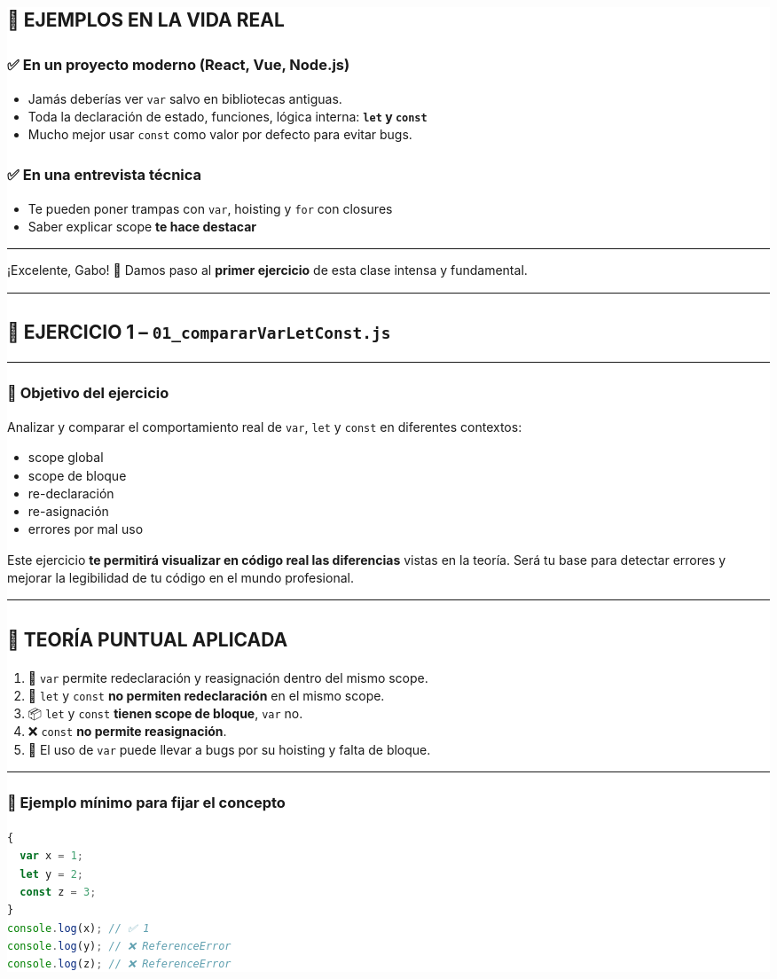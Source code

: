 ## 💼 EJEMPLOS EN LA VIDA REAL

### ✅ En un proyecto moderno (React, Vue, Node.js)

* Jamás deberías ver `var` salvo en bibliotecas antiguas.
* Toda la declaración de estado, funciones, lógica interna: **`let` y `const`**
* Mucho mejor usar `const` como valor por defecto para evitar bugs.

### ✅ En una entrevista técnica

* Te pueden poner trampas con `var`, hoisting y `for` con closures
* Saber explicar scope **te hace destacar**

---
¡Excelente, Gabo! 💪
Damos paso al **primer ejercicio** de esta clase intensa y fundamental.

---

## 🧪 EJERCICIO 1 – `01_compararVarLetConst.js`

---

### 🎯 **Objetivo del ejercicio**

Analizar y comparar el comportamiento real de `var`, `let` y `const` en diferentes contextos:

* scope global
* scope de bloque
* re-declaración
* re-asignación
* errores por mal uso

Este ejercicio **te permitirá visualizar en código real las diferencias** vistas en la teoría.
Será tu base para detectar errores y mejorar la legibilidad de tu código en el mundo profesional.

---

## 🧠 TEORÍA PUNTUAL APLICADA

1. 🔁 `var` permite redeclaración y reasignación dentro del mismo scope.
2. 🚫 `let` y `const` **no permiten redeclaración** en el mismo scope.
3. 📦 `let` y `const` **tienen scope de bloque**, `var` no.
4. ❌ `const` **no permite reasignación**.
5. 👻 El uso de `var` puede llevar a bugs por su hoisting y falta de bloque.

---

### 🧪 Ejemplo mínimo para fijar el concepto

```js
{
  var x = 1;
  let y = 2;
  const z = 3;
}
console.log(x); // ✅ 1
console.log(y); // ❌ ReferenceError
console.log(z); // ❌ ReferenceError
```
